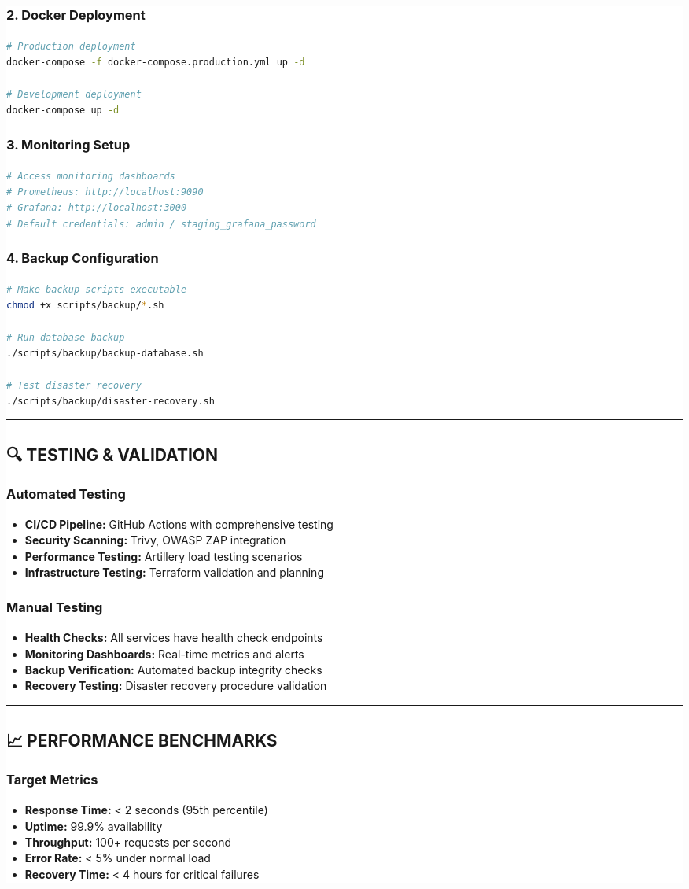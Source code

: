 ### **2. Docker Deployment**
```bash
# Production deployment
docker-compose -f docker-compose.production.yml up -d

# Development deployment
docker-compose up -d
```

### **3. Monitoring Setup**
```bash
# Access monitoring dashboards
# Prometheus: http://localhost:9090
# Grafana: http://localhost:3000
# Default credentials: admin / staging_grafana_password
```

### **4. Backup Configuration**
```bash
# Make backup scripts executable
chmod +x scripts/backup/*.sh

# Run database backup
./scripts/backup/backup-database.sh

# Test disaster recovery
./scripts/backup/disaster-recovery.sh
```

---

## 🔍 **TESTING & VALIDATION**

### **Automated Testing**
- **CI/CD Pipeline:** GitHub Actions with comprehensive testing
- **Security Scanning:** Trivy, OWASP ZAP integration
- **Performance Testing:** Artillery load testing scenarios
- **Infrastructure Testing:** Terraform validation and planning

### **Manual Testing**
- **Health Checks:** All services have health check endpoints
- **Monitoring Dashboards:** Real-time metrics and alerts
- **Backup Verification:** Automated backup integrity checks
- **Recovery Testing:** Disaster recovery procedure validation

---

## 📈 **PERFORMANCE BENCHMARKS**

### **Target Metrics**
- **Response Time:** < 2 seconds (95th percentile)
- **Uptime:** 99.9% availability
- **Throughput:** 100+ requests per second
- **Error Rate:** < 5% under normal load
- **Recovery Time:** < 4 hours for critical failures
